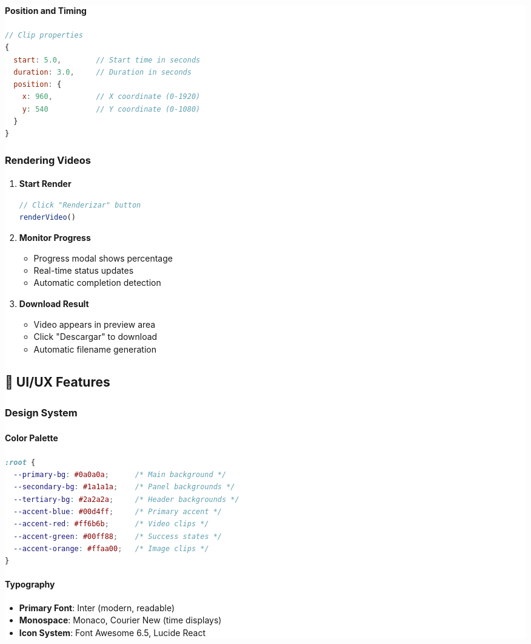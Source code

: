 #### **Position and Timing**
```javascript
// Clip properties
{
  start: 5.0,        // Start time in seconds
  duration: 3.0,     // Duration in seconds
  position: {
    x: 960,          // X coordinate (0-1920)
    y: 540           // Y coordinate (0-1080)
  }
}
```

### **Rendering Videos**

1. **Start Render**
   ```javascript
   // Click "Renderizar" button
   renderVideo()
   ```

2. **Monitor Progress**
   - Progress modal shows percentage
   - Real-time status updates
   - Automatic completion detection

3. **Download Result**
   - Video appears in preview area
   - Click "Descargar" to download
   - Automatic filename generation

## 🎨 UI/UX Features

### **Design System**

#### **Color Palette**
```css
:root {
  --primary-bg: #0a0a0a;      /* Main background */
  --secondary-bg: #1a1a1a;    /* Panel backgrounds */
  --tertiary-bg: #2a2a2a;     /* Header backgrounds */
  --accent-blue: #00d4ff;     /* Primary accent */
  --accent-red: #ff6b6b;      /* Video clips */
  --accent-green: #00ff88;    /* Success states */
  --accent-orange: #ffaa00;   /* Image clips */
}
```

#### **Typography**
- **Primary Font**: Inter (modern, readable)
- **Monospace**: Monaco, Courier New (time displays)
- **Icon System**: Font Awesome 6.5, Lucide React

